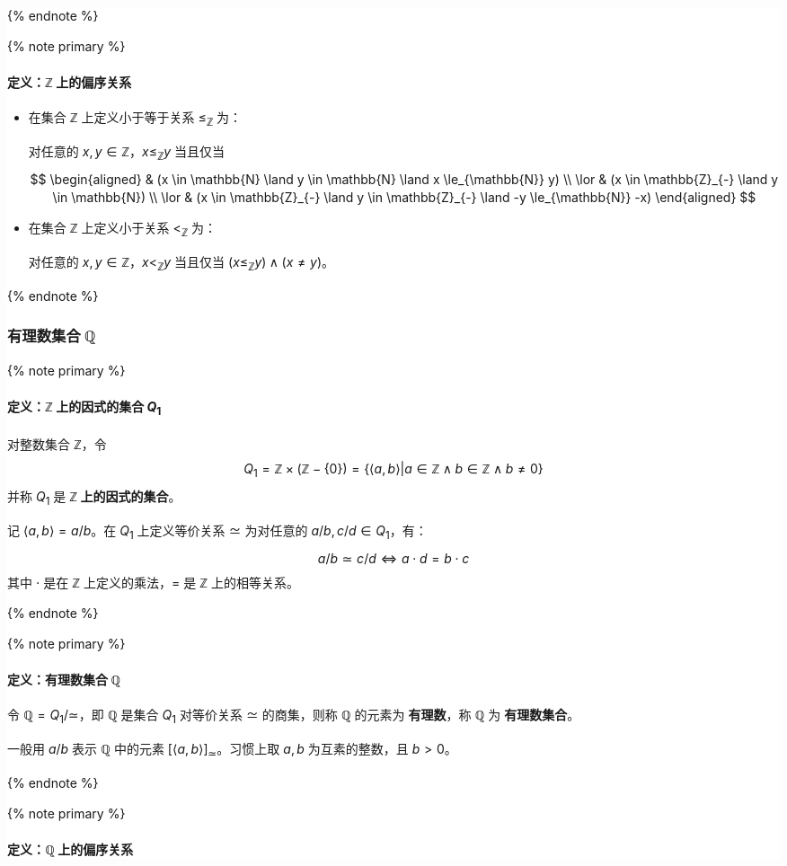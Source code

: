 {% endnote %}

{% note primary %}

#### 定义：$\mathbb{Z}$ 上的偏序关系

- 在集合 $\mathbb{Z}$ 上定义小于等于关系 $\le_{\mathbb{Z}}$ 为：

  对任意的 $x, y \in \mathbb{Z}$，$x \le_{\mathbb{Z}} y$ 当且仅当
  $$
  \begin{aligned}
  & (x \in \mathbb{N} \land y \in \mathbb{N} \land x \le_{\mathbb{N}} y) \\
  \lor & (x \in \mathbb{Z}_{-} \land y \in \mathbb{N}) \\
  \lor & (x \in \mathbb{Z}_{-} \land y \in \mathbb{Z}_{-} \land -y \le_{\mathbb{N}} -x)
  \end{aligned}
  $$

- 在集合 $\mathbb{Z}$ 上定义小于关系 $<_{\mathbb{Z}}$ 为：

	对任意的 $x, y \in \mathbb{Z}$，$x <_{\mathbb{Z}} y$ 当且仅当 $(x \le_{\mathbb{Z}} y) \land (x \neq y)$。


{% endnote %}

### 有理数集合 $\mathbb{Q}$

{% note primary %}

#### 定义：$\mathbb{Z}$ 上的因式的集合 $Q_1$

对整数集合 $\mathbb{Z}$，令
$$
Q_1 = \mathbb{Z} \times(\mathbb{Z} - \{0\}) = \{\left<a, b\right> | a \in \mathbb{Z} \land b \in \mathbb{Z} \land b \neq 0\}
$$
并称 $Q_1$ 是 **$\mathbb{Z}$ 上的因式的集合**。

记 $\left<a, b\right> = a/b$。在 $Q_1$ 上定义等价关系 $\simeq$ 为对任意的 $a/b, c/d \in Q_1$，有：
$$
a/b \simeq c/d \iff a\cdot d = b \cdot c
$$
其中 $\cdot$ 是在 $\mathbb{Z}$ 上定义的乘法，$=$ 是 $\mathbb{Z}$ 上的相等关系。

{% endnote %}

{% note primary %}

#### 定义：有理数集合 $\mathbb{Q}$

令 $\mathbb{Q} = Q_1 / \simeq$，即 $\mathbb{Q}$ 是集合 $Q_1$ 对等价关系 $\simeq$ 的商集，则称 $\mathbb{Q}$ 的元素为 **有理数**，称 $\mathbb{Q}$ 为 **有理数集合**。

一般用 $a/b$ 表示 $\mathbb{Q}$ 中的元素 $[\left<a, b\right>]_{\simeq}$。习惯上取 $a, b$ 为互素的整数，且 $b > 0$。

{% endnote %}

{% note primary %}

#### 定义：$\mathbb{Q}$ 上的偏序关系
